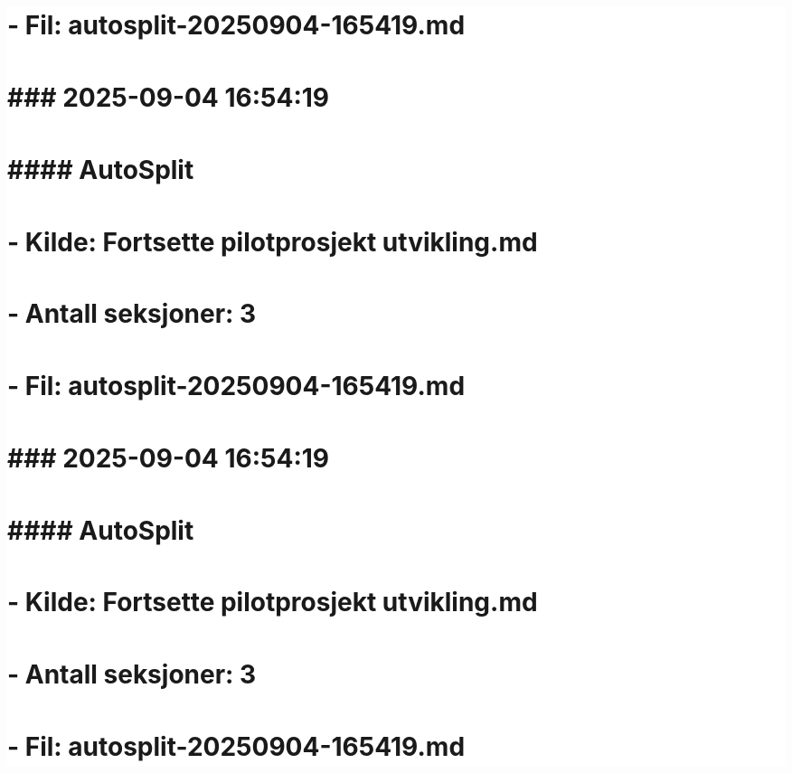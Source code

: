 # \- Fil: autosplit-20250904-165419.md

#

#

#

#

# \### 2025-09-04 16:54:19

# \#### AutoSplit

# \- Kilde: Fortsette pilotprosjekt utvikling.md

# \- Antall seksjoner: 3

# \- Fil: autosplit-20250904-165419.md

#

#

#

#

# \### 2025-09-04 16:54:19

# \#### AutoSplit

# \- Kilde: Fortsette pilotprosjekt utvikling.md

# \- Antall seksjoner: 3

# \- Fil: autosplit-20250904-165419.md

#

#

#
